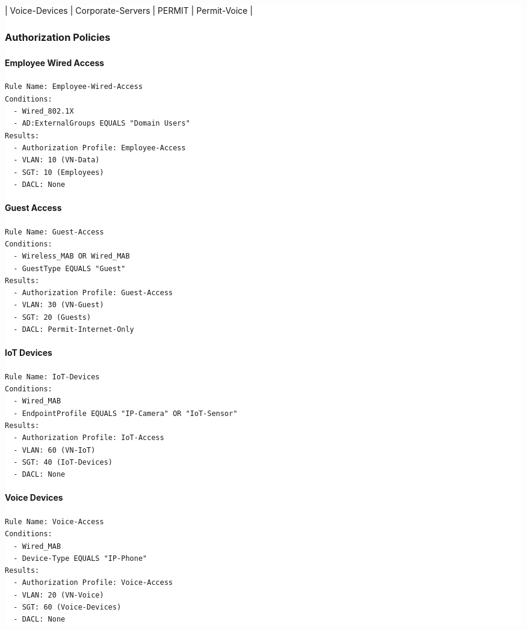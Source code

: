 | Voice-Devices | Corporate-Servers | PERMIT | Permit-Voice |

### Authorization Policies

#### Employee Wired Access

```
Rule Name: Employee-Wired-Access
Conditions:
  - Wired_802.1X
  - AD:ExternalGroups EQUALS "Domain Users"
Results:
  - Authorization Profile: Employee-Access
  - VLAN: 10 (VN-Data)
  - SGT: 10 (Employees)
  - DACL: None
```

#### Guest Access

```
Rule Name: Guest-Access
Conditions:
  - Wireless_MAB OR Wired_MAB
  - GuestType EQUALS "Guest"
Results:
  - Authorization Profile: Guest-Access
  - VLAN: 30 (VN-Guest)
  - SGT: 20 (Guests)
  - DACL: Permit-Internet-Only
```

#### IoT Devices

```
Rule Name: IoT-Devices
Conditions:
  - Wired_MAB
  - EndpointProfile EQUALS "IP-Camera" OR "IoT-Sensor"
Results:
  - Authorization Profile: IoT-Access
  - VLAN: 60 (VN-IoT)
  - SGT: 40 (IoT-Devices)
  - DACL: None
```

#### Voice Devices

```
Rule Name: Voice-Access
Conditions:
  - Wired_MAB
  - Device-Type EQUALS "IP-Phone"
Results:
  - Authorization Profile: Voice-Access
  - VLAN: 20 (VN-Voice)
  - SGT: 60 (Voice-Devices)
  - DACL: None
```
